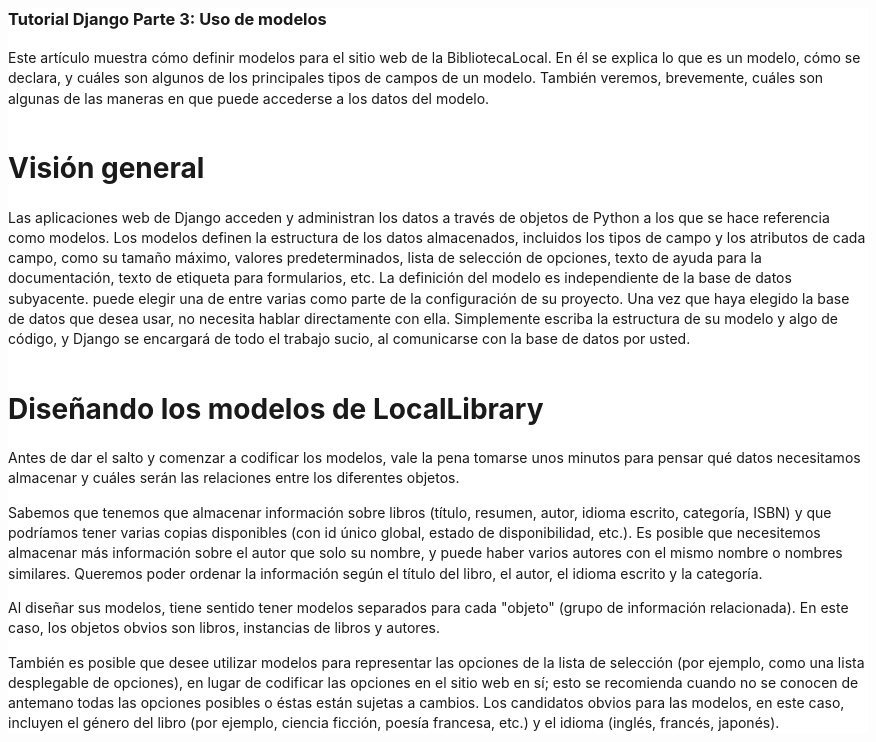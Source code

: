 ### Tutorial Django Parte 3: Uso de modelos

Este artículo muestra cómo definir modelos para el sitio web de la BibliotecaLocal. En él se explica lo que es un modelo, cómo se 
declara, y cuáles son algunos de los principales tipos de campos de un modelo. También veremos, brevemente, cuáles son algunas de las 
maneras en que puede accederse a los datos del modelo.

# Visión general

Las aplicaciones web de Django acceden y administran los datos a través de objetos de Python a los que se hace referencia como 
modelos. Los modelos definen la estructura de los datos almacenados, incluidos los tipos de campo y los atributos de cada campo, como 
su tamaño máximo, valores predeterminados, lista de selección de opciones, texto de ayuda para la documentación, texto de etiqueta 
para formularios, etc. La definición del modelo es independiente de la base de datos subyacente. puede elegir una de entre varias 
como parte de la configuración de su proyecto. Una vez que haya elegido la base de datos que desea usar, no necesita hablar 
directamente con ella. Simplemente escriba la estructura de su modelo y algo de código, y Django se encargará de todo el trabajo 
sucio, al comunicarse con la base de datos por usted.

# Diseñando los modelos de LocalLibrary

Antes de dar el salto y comenzar a codificar los modelos, vale la pena tomarse unos minutos para pensar qué datos necesitamos 
almacenar y cuáles serán las relaciones entre los diferentes objetos.

Sabemos que tenemos que almacenar información sobre libros (título, resumen, autor, idioma escrito, categoría, ISBN) y que podríamos 
tener varias copias disponibles (con id único global, estado de disponibilidad, etc.). Es posible que necesitemos almacenar más 
información sobre el autor que solo su nombre, y puede haber varios autores con el mismo nombre o nombres similares. Queremos poder 
ordenar la información según el título del libro, el autor, el idioma escrito y la categoría.

Al diseñar sus modelos, tiene sentido tener modelos separados para cada "objeto" (grupo de información relacionada). En este caso, 
los objetos obvios son libros, instancias de libros y autores.

También es posible que desee utilizar modelos para representar las opciones de la lista de selección (por ejemplo, como una lista 
desplegable de opciones), en lugar de codificar las opciones en el sitio web en sí; esto se recomienda cuando no se conocen de 
antemano todas las opciones posibles o éstas están sujetas a cambios. Los candidatos obvios para las modelos, en este caso, incluyen 
el género del libro (por ejemplo, ciencia ficción, poesía francesa, etc.) y el idioma (inglés, francés, japonés).
